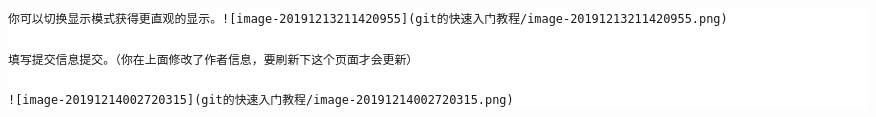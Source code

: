     你可以切换显示模式获得更直观的显示。![image-20191213211420955](git的快速入门教程/image-20191213211420955.png)

    填写提交信息提交。（你在上面修改了作者信息，要刷新下这个页面才会更新）

    ![image-20191214002720315](git的快速入门教程/image-20191214002720315.png)
